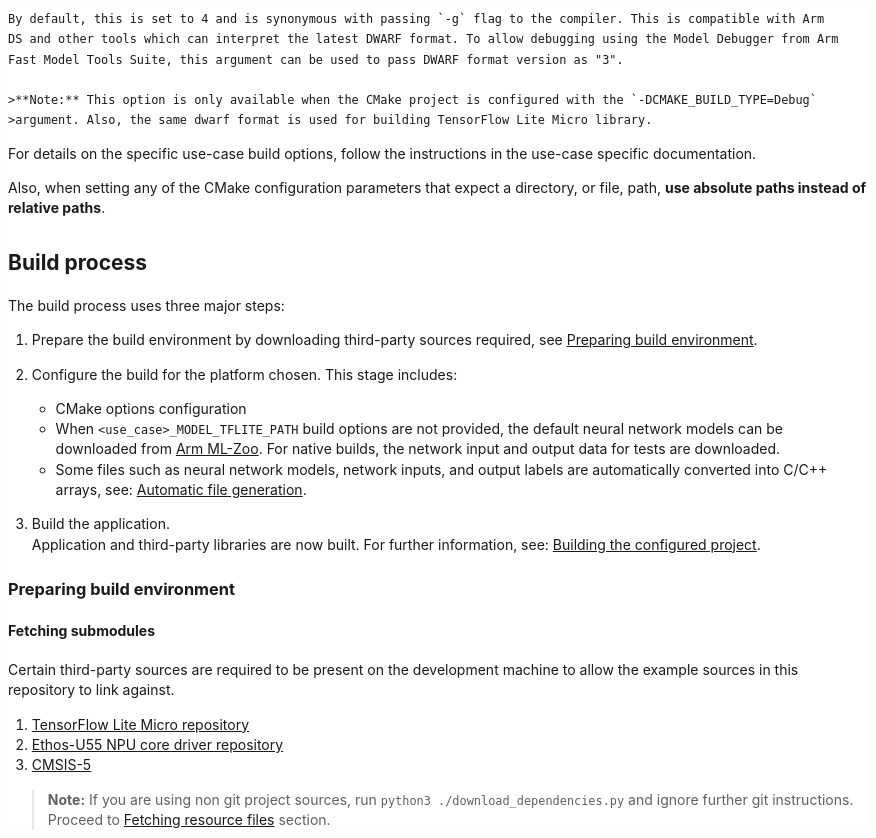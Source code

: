    By default, this is set to 4 and is synonymous with passing `-g` flag to the compiler. This is compatible with Arm
    DS and other tools which can interpret the latest DWARF format. To allow debugging using the Model Debugger from Arm
    Fast Model Tools Suite, this argument can be used to pass DWARF format version as "3".

    >**Note:** This option is only available when the CMake project is configured with the `-DCMAKE_BUILD_TYPE=Debug`
    >argument. Also, the same dwarf format is used for building TensorFlow Lite Micro library.

For details on the specific use-case build options, follow the instructions in the use-case specific documentation.

Also, when setting any of the CMake configuration parameters that expect a directory, or file, path, **use absolute
paths instead of relative paths**.

## Build process

The build process uses three major steps:

1. Prepare the build environment by downloading third-party sources required, see
   [Preparing build environment](#preparing-build-environment).

2. Configure the build for the platform chosen. This stage includes:
    - CMake options configuration
    - When `<use_case>_MODEL_TFLITE_PATH` build options are not provided, the default neural network models can be
      downloaded from [Arm ML-Zoo](https://github.com/ARM-software/ML-zoo). For native builds, the network input and
      output data for tests are downloaded.
    - Some files such as neural network models, network inputs, and output labels are automatically converted into C/C++
      arrays, see: [Automatic file generation](#automatic-file-generation).

3. Build the application.\
   Application and third-party libraries are now built. For further information, see:
   [Building the configured project](#building-the-configured-project).

### Preparing build environment

#### Fetching submodules

Certain third-party sources are required to be present on the development machine to allow the example sources in this
repository to link against.

1. [TensorFlow Lite Micro repository](https://github.com/tensorflow/tensorflow)
2. [Ethos-U55 NPU core driver repository](https://review.mlplatform.org/admin/repos/ml/ethos-u/ethos-u-core-driver)
3. [CMSIS-5](https://github.com/ARM-software/CMSIS_5.git)

> **Note:** If you are using non git project sources, run `python3 ./download_dependencies.py` and ignore further git
> instructions. Proceed to [Fetching resource files](#fetching-resource-files) section.
>
